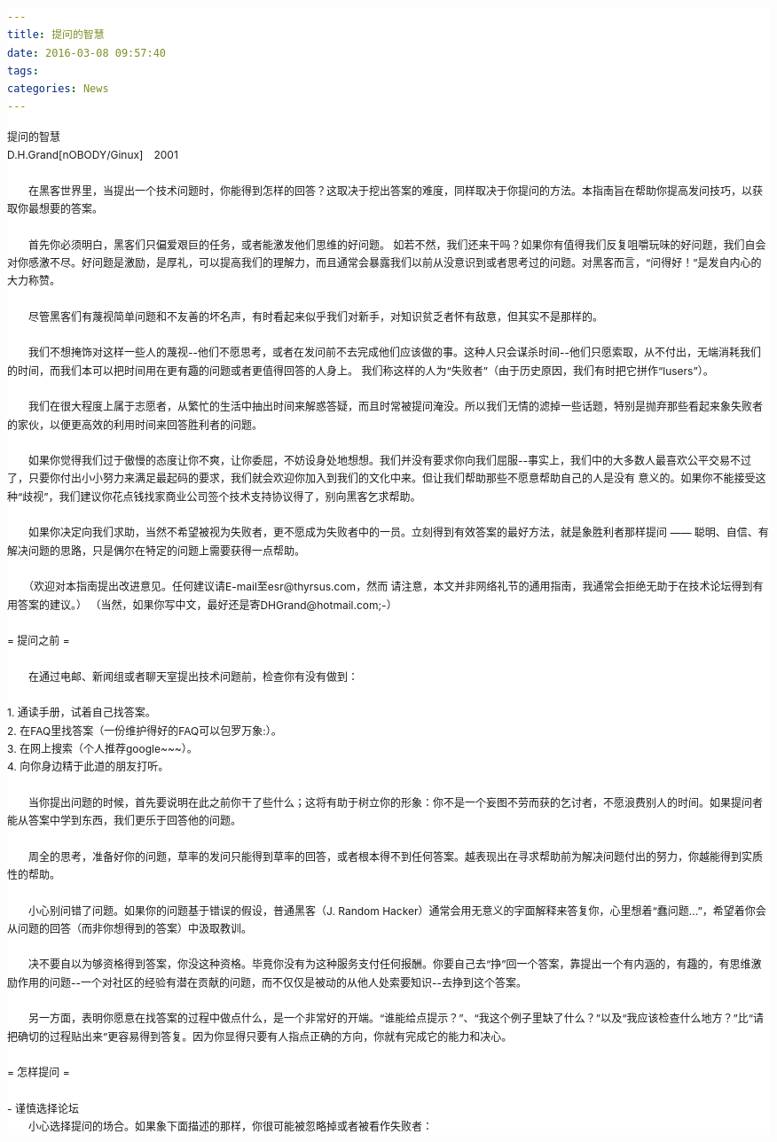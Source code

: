 ```yaml
---
title: 提问的智慧
date: 2016-03-08 09:57:40
tags: 
categories: News
---
```





<p><span style="font-size:12px"><span>提问的智慧 </span><br>
<span>D.H.Grand[nOBODY/Ginux]　2001 </span><br>
<span>&nbsp;&nbsp;</span><br>
<span>　　在黑客世界里，当提出一个技术问题时，你能得到怎样的回答？这取决于挖出答案的难度，同样取决于你提问的方法。本指南旨在帮助你提高发问技巧，以获取你最想要的答案。</span><br>
<span>&nbsp;&nbsp;</span><br>
<span>　　首先你必须明白，黑客们只偏爱艰巨的任务，或者能激发他们思维的好问题。 如若不然，我们还来干吗？如果你有&#20540;得我们反复咀嚼玩味的好问题，我们自会对你感激不尽。好问题是激励，是厚&#31036;，可以提高我们的理解力，而且通常会暴露我们以前从没意识到或者思考过的问题。对黑客而言，“问得好！”是发自内心的大力称赞。</span><br>
<span>&nbsp;&nbsp;</span><br>
<span>　　尽管黑客们有蔑视简单问题和不友善的坏名声，有时看起来&#20284;乎我们对新手，对知识贫乏者怀有敌意，但其实不是那样的。 </span><br>
<span>&nbsp;&nbsp;</span><br>
<span>　　我们不想掩饰对这样一些人的蔑视--他们不愿思考，或者在发问前不去完成他们应该做的事。这种人只会谋杀时间--他们只愿索取，从不付出，无端消耗我们的时间，而我们本可以把时间用在更有趣的问题或者更&#20540;得回答的人身上。 我们称这样的人为“失败者”（由于历史原因，我们有时把它拼作“lusers”）。</span><br>
<span>&nbsp;&nbsp;</span><br>
<span>　　我们在很大程度上属于志愿者，从繁忙的生活中抽出时间来解惑答疑，而且时常被提问淹没。所以我们无情的滤掉一些话题，特别是抛弃那些看起来象失败者的家伙，以便更高效的利用时间来回答胜利者的问题。</span><br>
<span>&nbsp;&nbsp;</span><br>
<span>　　如果你觉得我们过于傲慢的态度让你不爽，让你委屈，不妨设身处地想想。我们并没有要求你向我们屈服--事实上，我们中的大多数人最喜欢公平交易不过了，只要你付出小小努力来满足最起码的要求，我们就会欢迎你加入到我们的文化中来。但让我们帮助那些不愿意帮助自己的人是没有 意义的。如果你不能接受这种“歧视”，我们建议你花点钱找家商业公司签个技术支持协议得了，别向黑客乞求帮助。</span><br>
<span>&nbsp;&nbsp;</span><br>
<span>　　如果你决定向我们求助，当然不希望被视为失败者，更不愿成为失败者中的一员。立刻得到有效答案的最好方法，就是象胜利者那样提问 —— 聪明、自信、有解决问题的思路，只是偶尔在特定的问题上需要获得一点帮助。</span><br>
<span>&nbsp;&nbsp;</span><br>
<span>　　（欢迎对本指南提出改进意见。任何建议请E-mail至esr@thyrsus.com，然而 请注意，本文并非网络&#31036;节的通用指南，我通常会拒绝无助于在技术论坛得到有用答案的建议。） （当然，如果你写中文，最好还是寄DHGrand@hotmail.com;-）</span><br>
<span>&nbsp;&nbsp;</span><br>
<span>= 提问之前 = </span><br>
<span>&nbsp;&nbsp;</span><br>
<span>　　在通过电邮、新闻组或者聊天室提出技术问题前，检查你有没有做到： </span><br>
<span>&nbsp;&nbsp;</span><br>
<span>1. 通读手册，试着自己找答案。 </span><br>
<span>2. 在FAQ里找答案（一份维护得好的FAQ可以包罗万象:）。 </span><br>
<span>3. 在网上搜索（个人推荐google~~~）。 </span><br>
<span>4. 向你身边精于此道的朋友打听。 </span><br>
<span>&nbsp;&nbsp;</span><br>
<span>　　当你提出问题的时候，首先要说明在此之前你干了些什么；这将有助于树立你的形象：你不是一个妄图不劳而获的乞讨者，不愿浪费别人的时间。如果提问者能从答案中学到东西，我们更乐于回答他的问题。</span><br>
<span>&nbsp;&nbsp;</span><br>
<span>　　周全的思考，准备好你的问题，草率的发问只能得到草率的回答，或者根本得不到任何答案。越表现出在寻求帮助前为解决问题付出的努力，你越能得到实质性的帮助。</span><br>
<span>&nbsp;&nbsp;</span><br>
<span>　　小心别问错了问题。如果你的问题基于错误的假设，普通黑客（J. Random Hacker）通常会用无意义的字面解释来答复你，心里想着“蠢问题...”，希望着你会从问题的回答（而非你想得到的答案）中汲取教训。</span><br>
<span>&nbsp;&nbsp;</span><br>
<span>　　决不要自以为够资&#26684;得到答案，你没这种资&#26684;。毕竟你没有为这种服务支付任何报酬。你要自己去“挣”回一个答案，靠提出一个有内涵的，有趣的，有思维激励作用的问题--一个对社区的经验有潜在贡献的问题，而不仅仅是被动的从他人处索要知识--去挣到这个答案。</span><br>
<span>&nbsp;&nbsp;</span><br>
<span>　　另一方面，表明你愿意在找答案的过程中做点什么，是一个非常好的开端。“谁能给点提示？”、“我这个例子里缺了什么？”以及“我应该检查什么地方？”比“请把确切的过程贴出来”更容易得到答复。因为你显得只要有人指点正确的方向，你就有完成它的能力和决心。</span><br>
<span>&nbsp;&nbsp;</span><br>
<span>= 怎样提问 = </span><br>
<span>&nbsp;&nbsp;</span><br>
<span>- 谨慎选择论坛 </span><br>
<span>　　小心选择提问的场合。如果象下面描述的那样，你很可能被忽略掉或者被看作失败者： </span><br>